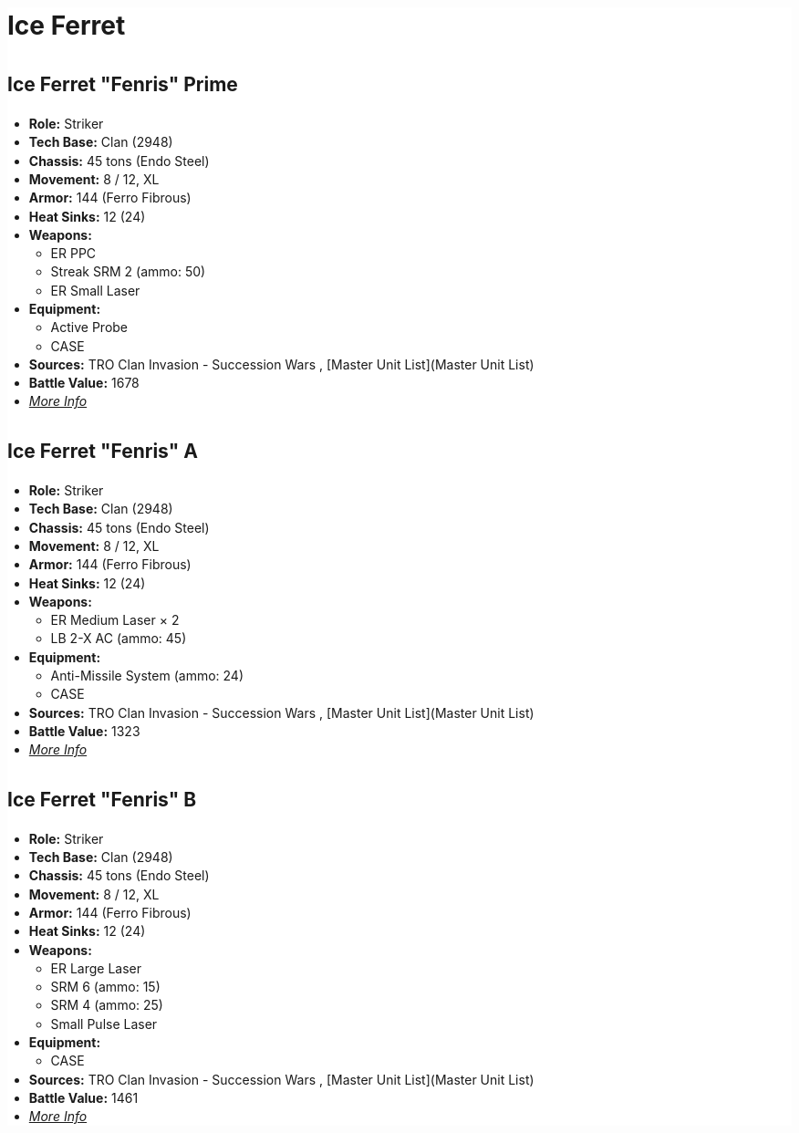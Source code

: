 # Ice Ferret 

## Ice Ferret "Fenris" Prime 

- **Role:** Striker 
- **Tech Base:** Clan (2948) 
- **Chassis:** 45 tons (Endo Steel) 
- **Movement:** 8 / 12, XL 
- **Armor:** 144 (Ferro Fibrous) 
- **Heat Sinks:** 12 (24) 
- **Weapons:** 
  - ER PPC 
  - Streak SRM 2 (ammo: 50) 
  - ER Small Laser 
- **Equipment:** 
  - Active Probe 
  - CASE 
- **Sources:** TRO Clan Invasion - Succession Wars , [Master Unit List](Master Unit List) 
- **Battle Value:** 1678 
- [*More Info*](ice_ferret/ice_ferret_prime.md) 

## Ice Ferret "Fenris" A 

- **Role:** Striker 
- **Tech Base:** Clan (2948) 
- **Chassis:** 45 tons (Endo Steel) 
- **Movement:** 8 / 12, XL 
- **Armor:** 144 (Ferro Fibrous) 
- **Heat Sinks:** 12 (24) 
- **Weapons:** 
  - ER Medium Laser × 2 
  - LB 2-X AC (ammo: 45) 
- **Equipment:** 
  - Anti-Missile System (ammo: 24) 
  - CASE 
- **Sources:** TRO Clan Invasion - Succession Wars , [Master Unit List](Master Unit List) 
- **Battle Value:** 1323 
- [*More Info*](ice_ferret/ice_ferret_a.md) 

## Ice Ferret "Fenris" B 

- **Role:** Striker 
- **Tech Base:** Clan (2948) 
- **Chassis:** 45 tons (Endo Steel) 
- **Movement:** 8 / 12, XL 
- **Armor:** 144 (Ferro Fibrous) 
- **Heat Sinks:** 12 (24) 
- **Weapons:** 
  - ER Large Laser 
  - SRM 6 (ammo: 15) 
  - SRM 4 (ammo: 25) 
  - Small Pulse Laser 
- **Equipment:** 
  - CASE 
- **Sources:** TRO Clan Invasion - Succession Wars , [Master Unit List](Master Unit List) 
- **Battle Value:** 1461 
- [*More Info*](ice_ferret/ice_ferret_b.md) 
